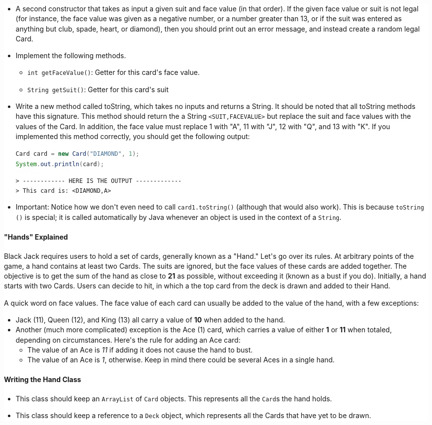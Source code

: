   - A second constructor that takes as input a given suit and face value (in that order). If the given face value or suit is not legal (for instance, the face value was given as a negative number, or a number greater than 13, or if the suit was entered as anything but club, spade, heart, or diamond), then you should print out an error message, and instead create a random legal Card.

- Implement the following methods.

  - `int getFaceValue()`: Getter for this card's face value.

  - `String getSuit()`: Getter for this card's suit

- Write a new method called toString, which takes no inputs and returns a String. It should be noted that all toString methods have this signature. This method should return the a String `<SUIT,FACEVALUE>` but replace the suit and face values with the values of the Card. In addition, the face value must replace 1 with "A", 11 with "J", 12 with "Q", and 13 with "K". If you implemented this method correctly, you should get the following output:

  ```java
  Card card = new Card("DIAMOND", 1);
  System.out.println(card);
  ```

  ```
  > ------------ HERE IS THE OUTPUT -------------
  > This card is: <DIAMOND,A>
  ```

- Important: Notice how we don't even need to call `card1.toString()` (although that would also work). This is because `toString()` is special; it is called automatically by Java whenever an object is used in the context of a `String`.

#### "Hands" Explained

Black Jack requires users to hold a set of cards, generally known as a "Hand." Let's go over its rules. At arbitrary points of the game, a hand contains at least two Cards. The suits are ignored, but the face values of these cards are added together. The objective is to get the sum of the hand as close to **21** as possible, without exceeding it (known as a bust if you do). Initially, a hand starts with two Cards. Users can decide to hit, in which a the top card from the deck is drawn and added to their Hand.

A quick word on face values. The face value of each card can usually be added to the value of the hand, with a few exceptions:

- Jack (11), Queen (12), and King (13) all carry a value of **10** when added to the hand.
- Another (much more complicated) exception is the Ace (1) card, which carries a value of either **1** or **11** when totaled, depending on circumstances. Here's the rule for adding an Ace card:
  - The value of an Ace is _11_ if adding it does not cause the hand to bust.
  - The value of an Ace is _1_, otherwise.
    Keep in mind there could be several Aces in a single hand.

#### Writing the Hand Class

- This class should keep an `ArrayList` of `Card` objects. This represents all the `Card`s the hand holds.

- This class should keep a reference to a `Deck` object, which represents all the Cards that have yet to be drawn.
